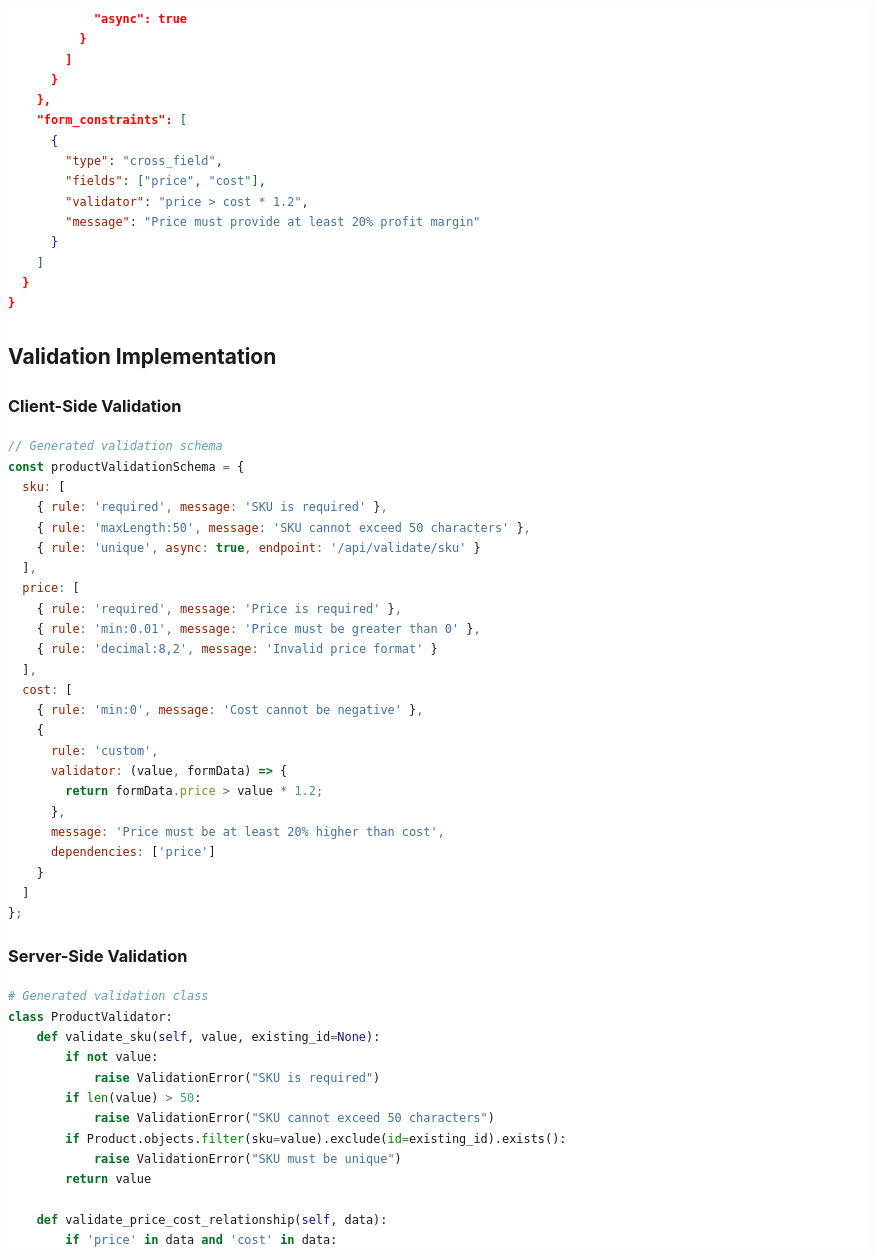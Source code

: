 ```json
            "async": true
          }
        ]
      }
    },
    "form_constraints": [
      {
        "type": "cross_field",
        "fields": ["price", "cost"],
        "validator": "price > cost * 1.2",
        "message": "Price must provide at least 20% profit margin"
      }
    ]
  }
}
```

## Validation Implementation

### Client-Side Validation
```javascript
// Generated validation schema
const productValidationSchema = {
  sku: [
    { rule: 'required', message: 'SKU is required' },
    { rule: 'maxLength:50', message: 'SKU cannot exceed 50 characters' },
    { rule: 'unique', async: true, endpoint: '/api/validate/sku' }
  ],
  price: [
    { rule: 'required', message: 'Price is required' },
    { rule: 'min:0.01', message: 'Price must be greater than 0' },
    { rule: 'decimal:8,2', message: 'Invalid price format' }
  ],
  cost: [
    { rule: 'min:0', message: 'Cost cannot be negative' },
    {
      rule: 'custom',
      validator: (value, formData) => {
        return formData.price > value * 1.2;
      },
      message: 'Price must be at least 20% higher than cost',
      dependencies: ['price']
    }
  ]
};
```

### Server-Side Validation
```python
# Generated validation class
class ProductValidator:
    def validate_sku(self, value, existing_id=None):
        if not value:
            raise ValidationError("SKU is required")
        if len(value) > 50:
            raise ValidationError("SKU cannot exceed 50 characters")
        if Product.objects.filter(sku=value).exclude(id=existing_id).exists():
            raise ValidationError("SKU must be unique")
        return value
    
    def validate_price_cost_relationship(self, data):
        if 'price' in data and 'cost' in data:
```